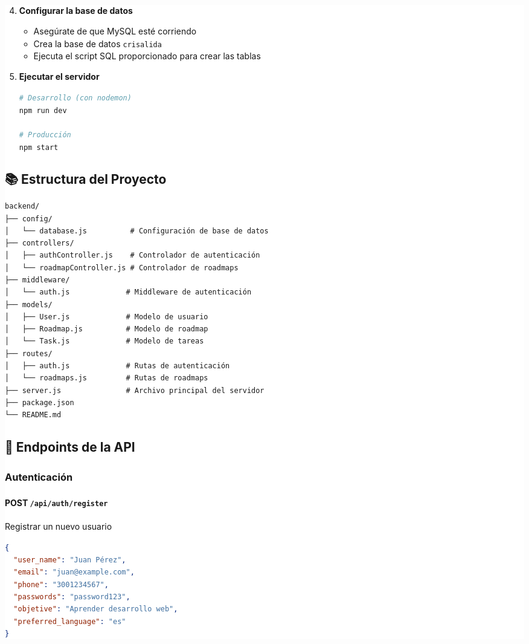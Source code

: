 4. **Configurar la base de datos**
   - Asegúrate de que MySQL esté corriendo
   - Crea la base de datos `crisalida`
   - Ejecuta el script SQL proporcionado para crear las tablas

5. **Ejecutar el servidor**
   ```bash
   # Desarrollo (con nodemon)
   npm run dev
   
   # Producción
   npm start
   ```

## 📚 Estructura del Proyecto

```
backend/
├── config/
│   └── database.js          # Configuración de base de datos
├── controllers/
│   ├── authController.js    # Controlador de autenticación
│   └── roadmapController.js # Controlador de roadmaps
├── middleware/
│   └── auth.js             # Middleware de autenticación
├── models/
│   ├── User.js             # Modelo de usuario
│   ├── Roadmap.js          # Modelo de roadmap
│   └── Task.js             # Modelo de tareas
├── routes/
│   ├── auth.js             # Rutas de autenticación
│   └── roadmaps.js         # Rutas de roadmaps
├── server.js               # Archivo principal del servidor
├── package.json
└── README.md
```

## 🔌 Endpoints de la API

### Autenticación

#### POST `/api/auth/register`
Registrar un nuevo usuario
```json
{
  "user_name": "Juan Pérez",
  "email": "juan@example.com",
  "phone": "3001234567",
  "passwords": "password123",
  "objetive": "Aprender desarrollo web",
  "preferred_language": "es"
}
```
